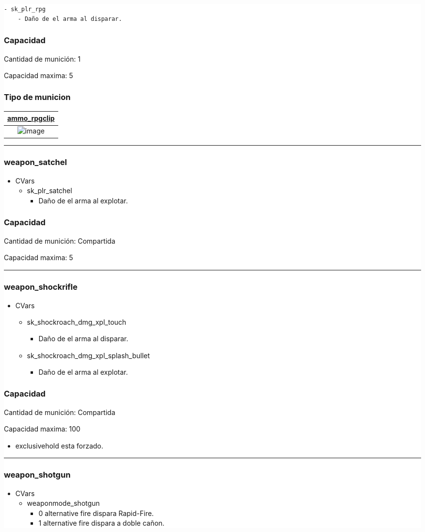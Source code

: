 	- sk_plr_rpg
		- Daño de el arma al disparar.

### Capacidad

Cantidad de munición: 1

Capacidad maxima: 5

### Tipo de municion
| [ammo_rpgclip](ammo_english.md#ammo_rpgclip) |
| :---: |
| ![image](../../images/ammo_rpgclip.png) |

---

### weapon_satchel

- CVars
	- sk_plr_satchel
		- Daño de el arma al explotar.

### Capacidad

Cantidad de munición: Compartida

Capacidad maxima: 5

---

### weapon_shockrifle

- CVars
	- sk_shockroach_dmg_xpl_touch
		- Daño de el arma al disparar.

	- sk_shockroach_dmg_xpl_splash_bullet
		- Daño de el arma al explotar.

### Capacidad

Cantidad de munición: Compartida

Capacidad maxima: 100

- exclusivehold esta forzado.

---

### weapon_shotgun

- CVars
	- weaponmode_shotgun
		- 0 alternative fire dispara Rapid-Fire.
		- 1 alternative fire dispara a doble cañon.
